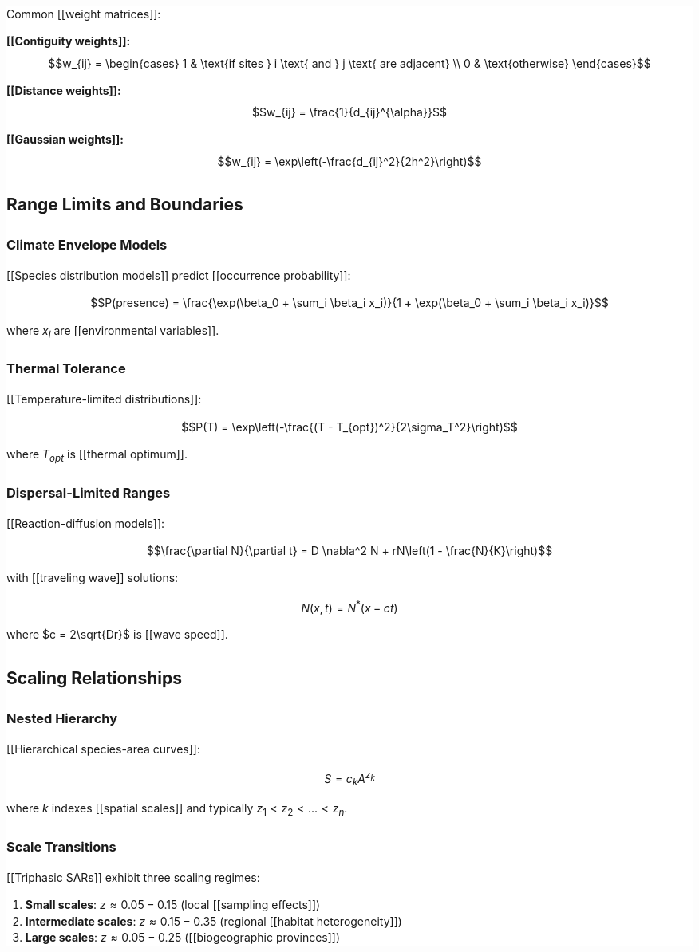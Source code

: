 Common [[weight matrices]]:

**[[Contiguity weights]]:**
$$w_{ij} = \begin{cases}
1 & \text{if sites } i \text{ and } j \text{ are adjacent} \\
0 & \text{otherwise}
\end{cases}$$

**[[Distance weights]]:**
$$w_{ij} = \frac{1}{d_{ij}^{\alpha}}$$

**[[Gaussian weights]]:**
$$w_{ij} = \exp\left(-\frac{d_{ij}^2}{2h^2}\right)$$

## Range Limits and Boundaries

### Climate Envelope Models

[[Species distribution models]] predict [[occurrence probability]]:

$$P(presence) = \frac{\exp(\beta_0 + \sum_i \beta_i x_i)}{1 + \exp(\beta_0 + \sum_i \beta_i x_i)}$$

where $x_i$ are [[environmental variables]].

### Thermal Tolerance

[[Temperature-limited distributions]]:

$$P(T) = \exp\left(-\frac{(T - T_{opt})^2}{2\sigma_T^2}\right)$$

where $T_{opt}$ is [[thermal optimum]].

### Dispersal-Limited Ranges

[[Reaction-diffusion models]]:

$$\frac{\partial N}{\partial t} = D \nabla^2 N + rN\left(1 - \frac{N}{K}\right)$$

with [[traveling wave]] solutions:

$$N(x,t) = N^*(x - ct)$$

where $c = 2\sqrt{Dr}$ is [[wave speed]].

## Scaling Relationships

### Nested Hierarchy

[[Hierarchical species-area curves]]:

$$S = c_k A^{z_k}$$

where $k$ indexes [[spatial scales]] and typically $z_1 < z_2 < ... < z_n$.

### Scale Transitions

[[Triphasic SARs]] exhibit three scaling regimes:
1. **Small scales**: $z \approx 0.05-0.15$ (local [[sampling effects]])
2. **Intermediate scales**: $z \approx 0.15-0.35$ (regional [[habitat heterogeneity]])
3. **Large scales**: $z \approx 0.05-0.25$ ([[biogeographic provinces]])
